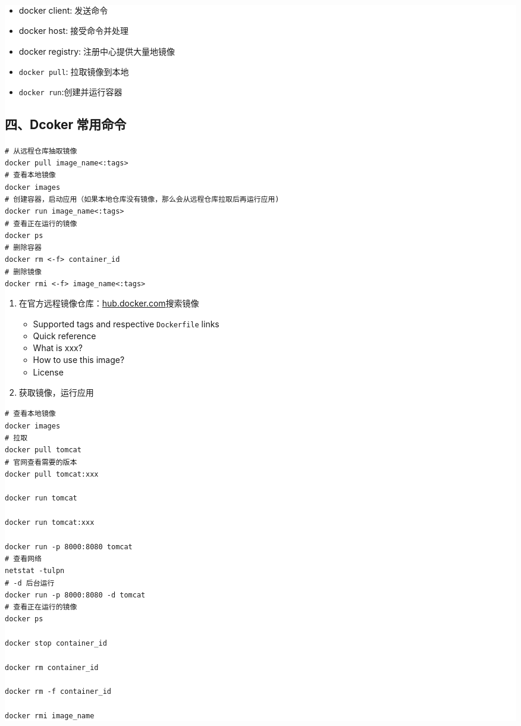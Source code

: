- docker client: 发送命令
- docker host: 接受命令并处理
- docker registry: 注册中心提供大量地镜像

- `docker pull`: 拉取镜像到本地
- `docker run`:创建并运行容器



## 四、Dcoker 常用命令

```
# 从远程仓库抽取镜像
docker pull image_name<:tags>
# 查看本地镜像
docker images
# 创建容器，启动应用（如果本地仓库没有镜像，那么会从远程仓库拉取后再运行应用)
docker run image_name<:tags>
# 查看正在运行的镜像
docker ps
# 删除容器
docker rm <-f> container_id
# 删除镜像
docker rmi <-f> image_name<:tags>
```

1. 在官方远程镜像仓库：[hub.docker.com](http://hub.docker.com)搜索镜像
	- Supported tags and respective `Dockerfile` links
	- Quick reference
	- What is xxx?
	- How to use this image?
	- License

2. 获取镜像，运行应用
```
# 查看本地镜像
docker images
# 拉取
docker pull tomcat
# 官网查看需要的版本
docker pull tomcat:xxx

docker run tomcat

docker run tomcat:xxx

docker run -p 8000:8080 tomcat
# 查看网络
netstat -tulpn
# -d 后台运行
docker run -p 8000:8080 -d tomcat
# 查看正在运行的镜像
docker ps

docker stop container_id

docker rm container_id

docker rm -f container_id

docker rmi image_name
```
